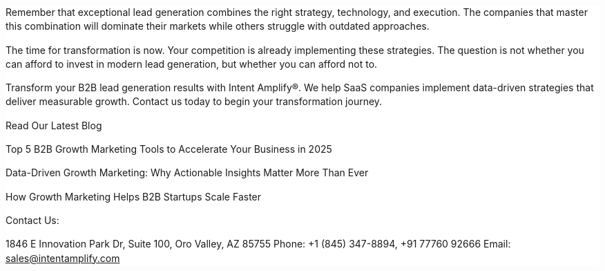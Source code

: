 Remember that exceptional lead generation combines the right strategy, technology, and execution. The companies that master this combination will dominate their markets while others struggle with outdated approaches.

The time for transformation is now. Your competition is already implementing these strategies. The question is not whether you can afford to invest in modern lead generation, but whether you can afford not to.

Transform your B2B lead generation results with Intent Amplify®. We help SaaS companies implement data-driven strategies that deliver measurable growth. Contact us today to begin your transformation journey. 

Read Our Latest Blog

Top 5 B2B Growth Marketing Tools to Accelerate Your Business in 2025

Data-Driven Growth Marketing: Why Actionable Insights Matter More Than Ever

How Growth Marketing Helps B2B Startups Scale Faster

Contact Us:

1846 E Innovation Park Dr,
Suite 100, Oro Valley, AZ 85755
Phone: +1 (845) 347-8894, +91 77760 92666
Email: sales@intentamplify.com
